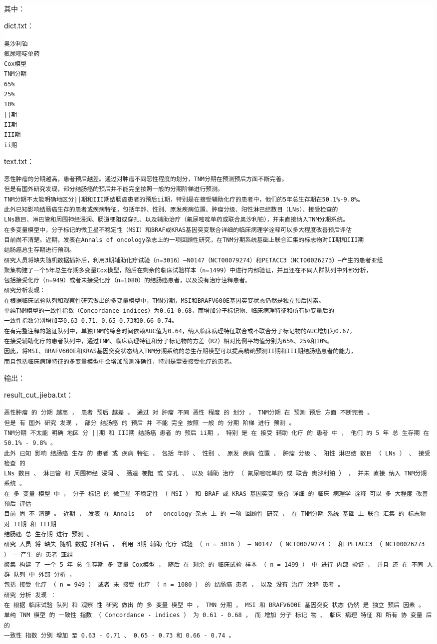 其中：

dict.txt：

```txt
奥沙利铂
氟尿嘧啶单药
Cox模型
TNM分期
65%
25%
10%
||期
II期
III期
ii期
```


text.txt：

```txt
恶性肿瘤的分期越高，患者预后越差。通过对肿瘤不同恶性程度的划分，TNM分期在预测预后方面不断完善。
但是有国外研究发现，部分结肠癌的预后并不能完全按照一般的分期阶梯进行预测。
TNM分期不太能明确地区分||期和III期结肠癌患者的预后ii期，特别是在接受辅助化疗的患者中，他们的5年总生存期在50.1%-9.8%。
此外已知影响结肠癌生存的患者或疾病特征，包括年龄、性别、原发疾病位置、肿瘤分级、阳性淋巴结数目（LNs）、接受检查的
LNs数目、淋巴管和周围神经浸润、肠道梗阻或穿孔、以及辅助治疗（氟尿嘧啶单药或联合奥沙利铂），并未直接纳入TNM分期系统。
在多变量模型中，分子标记的微卫星不稳定性（MSI）和BRAF或KRAS基因突变联合详细的临床病理学诠释可以多大程度改善预后评估
目前尚不清楚。近期，发表在Annals of oncology杂志上的一项回顾性研究，在TNM分期系统基础上联合汇集的标志物对II期和III期
结肠癌总生存期进行预测。
研究人员将缺失随机数据插补后，利用3期辅助化疗试验（n=3016）—N0147（NCT00079274）和PETACC3（NCT00026273）—产生的患者亚组
聚集构建了一个5年总生存期多变量Cox模型，随后在剩余的临床试验样本（n=1499）中进行内部验证，并且还在不同人群队列中外部分析，
包括接受化疗（n=949）或者未接受化疗（n=1080）的结肠癌患者，以及没有治疗注释患者。
研究分析发现：
在根据临床试验队列和观察性研究做出的多变量模型中，TMN分期，MSI和BRAFV600E基因突变状态仍然是独立预后因素。
单纯TNM模型的一致性指数（Concordance-indices）为0.61-0.68，而增加分子标记物、临床病理特征和所有协变量后的
一致性指数分别增加至0.63-0.71、0.65-0.73和0.66-0.74。
在有完整注释的验证队列中，单独TNM的综合时间依赖AUC值为0.64，纳入临床病理特征联合或不联合分子标记物的AUC增加为0.67。
在接受辅助化疗的患者队列中，通过TNM、临床病理特征和分子标记物的方差（R2）相对比例平均值分别为65%、25%和10%。
因此，将MSI、BRAFV600E和KRAS基因突变状态纳入TNM分期系统的总生存期模型可以提高精确预测II期和III期结肠癌患者的能力，
而且包括临床病理特征的多变量模型中会增加预测准确性，特别是需要接受化疗的患者。
```

输出：

result_cut_jieba.txt：

```txt
恶性肿瘤 的 分期 越高 ， 患者 预后 越差 。 通过 对 肿瘤 不同 恶性 程度 的 划分 ， TNM分期 在 预测 预后 方面 不断完善 。 
但是 有 国外 研究 发现 ， 部分 结肠癌 的 预后 并 不能 完全 按照 一般 的 分期 阶梯 进行 预测 。 
TNM分期 不太能 明确 地区 分 ||期 和 III期 结肠癌 患者 的 预后 ii期 ， 特别 是 在 接受 辅助 化疗 的 患者 中 ， 他们 的 5 年 总 生存期 在 50.1% - 9.8% 。 
此外 已知 影响 结肠癌 生存 的 患者 或 疾病 特征 ， 包括 年龄 、 性别 、 原发 疾病 位置 、 肿瘤 分级 、 阳性 淋巴结 数目 （ LNs ） 、 接受 检查 的 
LNs 数目 、 淋巴管 和 周围神经 浸润 、 肠道 梗阻 或 穿孔 、 以及 辅助 治疗 （ 氟尿嘧啶单药 或 联合 奥沙利铂 ） ， 并未 直接 纳入 TNM分期 系统 。 
在 多 变量 模型 中 ， 分子 标记 的 微卫星 不稳定性 （ MSI ） 和 BRAF 或 KRAS 基因突变 联合 详细 的 临床 病理学 诠释 可以 多 大程度 改善 预后 评估 
目前 尚 不 清楚 。 近期 ， 发表 在 Annals   of   oncology 杂志 上 的 一项 回顾性 研究 ， 在 TNM分期 系统 基础 上 联合 汇集 的 标志物 对 II期 和 III期 
结肠癌 总 生存期 进行 预测 。 
研究 人员 将 缺失 随机 数据 插补后 ， 利用 3期 辅助 化疗 试验 （ n = 3016 ） — N0147 （ NCT00079274 ） 和 PETACC3 （ NCT00026273 ） — 产生 的 患者 亚组 
聚集 构建 了 一个 5 年 总 生存期 多 变量 Cox模型 ， 随后 在 剩余 的 临床试验 样本 （ n = 1499 ） 中 进行 内部 验证 ， 并且 还 在 不同 人群 队列 中 外部 分析 ， 
包括 接受 化疗 （ n = 949 ） 或者 未 接受 化疗 （ n = 1080 ） 的 结肠癌 患者 ， 以及 没有 治疗 注释 患者 。 
研究 分析 发现 ： 
在 根据 临床试验 队列 和 观察 性 研究 做出 的 多 变量 模型 中 ， TMN 分期 ， MSI 和 BRAFV600E 基因突变 状态 仍然 是 独立 预后 因素 。 
单纯 TNM 模型 的 一致性 指数 （ Concordance - indices ） 为 0.61 - 0.68 ， 而 增加 分子 标记 物 、 临床 病理 特征 和 所有 协 变量 后 的 
一致性 指数 分别 增加 至 0.63 - 0.71 、 0.65 - 0.73 和 0.66 - 0.74 。 
```